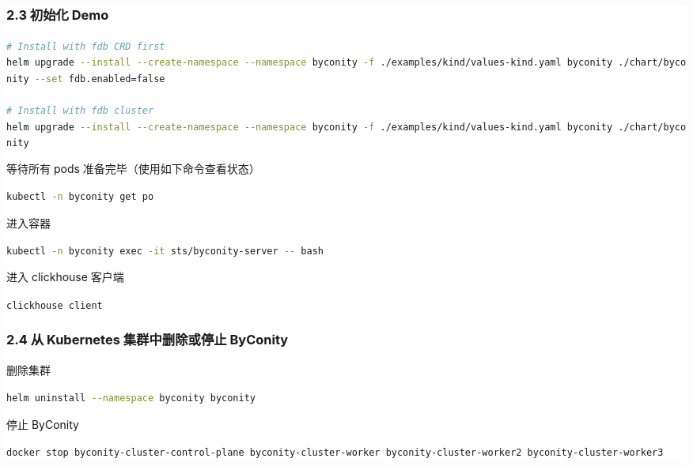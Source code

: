 ### 2.3 初始化 Demo

```bash
# Install with fdb CRD first
helm upgrade --install --create-namespace --namespace byconity -f ./examples/kind/values-kind.yaml byconity ./chart/byconity --set fdb.enabled=false

# Install with fdb cluster
helm upgrade --install --create-namespace --namespace byconity -f ./examples/kind/values-kind.yaml byconity ./chart/byconity
```
等待所有 pods 准备完毕（使用如下命令查看状态）
```bash
kubectl -n byconity get po
```
进入容器
```bash
kubectl -n byconity exec -it sts/byconity-server -- bash
```
进入 clickhouse 客户端
```bash
clickhouse client
```

### 2.4 从 Kubernetes 集群中删除或停止 ByConity

删除集群
```bash
helm uninstall --namespace byconity byconity
```
停止 ByConity
```bash
docker stop byconity-cluster-control-plane byconity-cluster-worker byconity-cluster-worker2 byconity-cluster-worker3
```